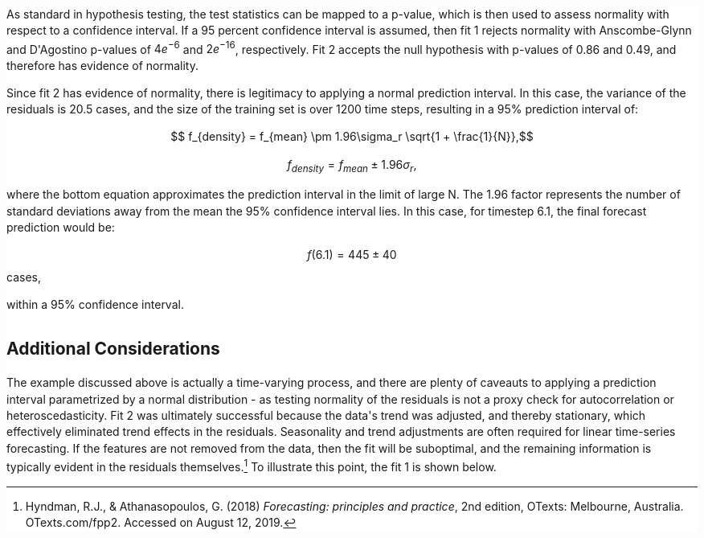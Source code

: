 As standard in hypothesis testing, the test statistics can be mapped to a p-value, which is then used to assess normality with respect to a confidence interval. If a 95 percent confidence interval is assumed, then fit 1 rejects normality with Anscombe-Glynn and D'Agostino p-values of $4e^{-6}$ and $2e^{-16}$, respectively. Fit 2 accepts the null hypothesis with p-values of 0.86 and 0.49, and therefore has evidence of normality. 

Since fit 2 has evidence of normality, there is legitimacy to applying a normal prediction interval. In this case, the variance of the residuals is 20.5 cases, and the size of the training set is over 1200 time steps, resulting in a 95% prediction interval of: 

$$ f_{density} = f_{mean} \pm 1.96\sigma_r \sqrt{1 + \frac{1}{N}},$$

$$f_{density} =  f_{mean} \pm 1.96\sigma_r,$$

where the bottom equation approximates the prediction interval in the limit of large N. The 1.96 factor represents the number of standard deviations away from the mean the 95% confidence interval lies. In this case, for timestep 6.1, the final forecast prediction would be:

$$f(6.1) = 445 \pm 40$$ cases,

within a 95% confidence interval.

## Additional Considerations

The example discussed above is actually a time-varying process, and there are plenty of caveauts to applying a prediction interval parametrized by a normal distribution - as testing normality of the residuals is not a proxy check for autocorrelation or heteroscedasticity. Fit 2 was ultimately successful because the data's trend was adjusted, and thereby stationary, which effectively eliminated trend effects in the residuals. Seasonality and trend adjustments are often required for linear time-series forecasting. If the features are not removed from the data, then the fit will be suboptimal, and the remaining information is typically evident in the residuals themselves.[^11] To illustrate this point, the fit 1 is shown below. 


[^bignote]: For example, in physics, it is known that force is proportional to mass via the object's acceleration ($F=ma$). However, if one measures an object's force at various accelerations, the resulting output will *not* be perfectly linearly (although it should be very close). This is due to random error, such as fluctuations in air pressure or friction, which are ultimately difficult to control and quantify.
[^bignote2]: For example, the statement: "within 95% confidence the infectious disease will spread to between 450 and 550 individuals at timestep 6.1," is preferable over "the infections disease will spread to 500 individuals at timestep 6.1." The former statement communicates a level of confidence and significance, whereas the latter statement is vague - and ultimately incorrect given the known residual (and subsequently forecast) error.
[^1]: Zaworski, R. *Data Augmentation Techniques and Pitfalls for Small Datasets*. Snow Dog. Accessed on August 12, 2019. https://snow.dog/blog/data-augmentation-for-small-datasets
[^2]: Weisstein, E. *Central Limit Theorem*. From MathWorld - A Wolfram Web Resrouce. Accessed August 12, 2019. http://mathworld.wolfram.com/CentralLimitTheorem.html
[^3]: Yau, C. *R Tutorial with Baysian Statistics Using OpenBUGS (Moments)*. http://www.r-tutor.com/elementary-statistics/numerical-measures/moment. Accessed on August 12, 2019. 
[^4]:  Weisstein, E. *Central Moment*. From MathWorld - A Wolfram Web Resrouce. Accessed August 12, 2019. http://mathworld.wolfram.com/CentralMoment.html
[^5]: Brown, S. *Measures of Shape: Skewness and Kurtosis*. revised April 2011. Oak Road Systems. Accessed August 12, 2019. http://web.ipac.caltech.edu/staff/fmasci/home/astro_refs/SkewStatSignif.pdf
[^6]: Yau, C. *R Tutorial with Baysian Statistics Using OpenBUGS (Skewness)*. http://www.r-tutor.com/elementary-statistics/numerical_measures/skewness. Accessed on August 12, 2019. 
[^7]: Azzalini, A. (2019). *The Rpackages sn: The Skew-Normal and Related Distributions Such as the Skew-t* (version 1.5.4). http://azzalini.stat.unipd.it/SN.  
[^8]: Yau, C. *R Tutorial with Baysian Statistics Using OpenBUGS (Kurtosis)*. http://www.r-tutor.com/elementary-statistics/numerical-measures/kurtosis. Accessed on August 12, 2019. 
[^9]: Jones, M.C., Pewsey, A. *Sinh-arcsinh distributions*. Biometrika. Volume 96, Issue 4. December 2009. p 761-780. https://academic.oup.com/biomet/article-abstract/96/4/761/220523.
[^10]: D'Agostino, R. Belanger, A., D'Agostina, R. Jr. *A Suggestion for Using Powerful and Informative Tests of Normality*. The American Statistician. Vol. 44. No. 4. November, 1990. p 316-322. 
[^11]: Hyndman, R.J., & Athanasopoulos, G. (2018) *Forecasting: principles and practice*, 2nd edition, OTexts: Melbourne, Australia. OTexts.com/fpp2. Accessed on August 12, 2019.
[^12]: Hu, Y. et. al. *On the Poisson approximation for photon distributions for faint lasers*. Physics Letters A. Volume 367, Issue 3. July 2007. p. 173-176.
[^13]: Bailey, D. *Not Normal: the uncertainties of scientific measurements*. Dec. 2016. arXiv:1612.00778. 
[^14]: Hyndman, R. et. al. (2019). **forecast: Forecasting functions for time series and linear models*.* R package version 8.8. http://pkg.robjhyndman.com/forecast.
[^15]: Barker, L., Shaw, K. *Best (but of t-forgotten) practices: checking assumptions concerning regression residuals.* American Journal of Clinical Nutrition. Sept. 2015. 102(3). p. 533-539. 